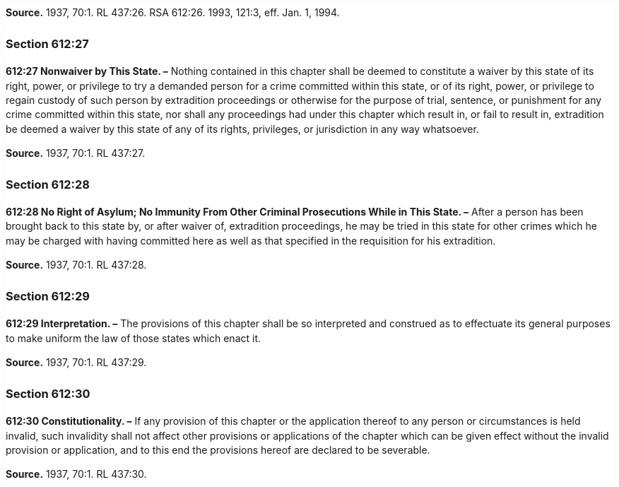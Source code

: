 **Source.** 1937, 70:1. RL 437:26. RSA 612:26. 1993, 121:3, eff. Jan. 1,
1994.

### Section 612:27

 **612:27 Nonwaiver by This State. –** Nothing contained in this
chapter shall be deemed to constitute a waiver by this state of its
right, power, or privilege to try a demanded person for a crime
committed within this state, or of its right, power, or privilege to
regain custody of such person by extradition proceedings or otherwise
for the purpose of trial, sentence, or punishment for any crime
committed within this state, nor shall any proceedings had under this
chapter which result in, or fail to result in, extradition be deemed a
waiver by this state of any of its rights, privileges, or jurisdiction
in any way whatsoever.

**Source.** 1937, 70:1. RL 437:27.

### Section 612:28

 **612:28 No Right of Asylum; No Immunity From Other Criminal
Prosecutions While in This State. –** After a person has been brought
back to this state by, or after waiver of, extradition proceedings, he
may be tried in this state for other crimes which he may be charged with
having committed here as well as that specified in the requisition for
his extradition.

**Source.** 1937, 70:1. RL 437:28.

### Section 612:29

 **612:29 Interpretation. –** The provisions of this chapter shall be
so interpreted and construed as to effectuate its general purposes to
make uniform the law of those states which enact it.

**Source.** 1937, 70:1. RL 437:29.

### Section 612:30

 **612:30 Constitutionality. –** If any provision of this chapter or
the application thereof to any person or circumstances is held invalid,
such invalidity shall not affect other provisions or applications of the
chapter which can be given effect without the invalid provision or
application, and to this end the provisions hereof are declared to be
severable.

**Source.** 1937, 70:1. RL 437:30.
